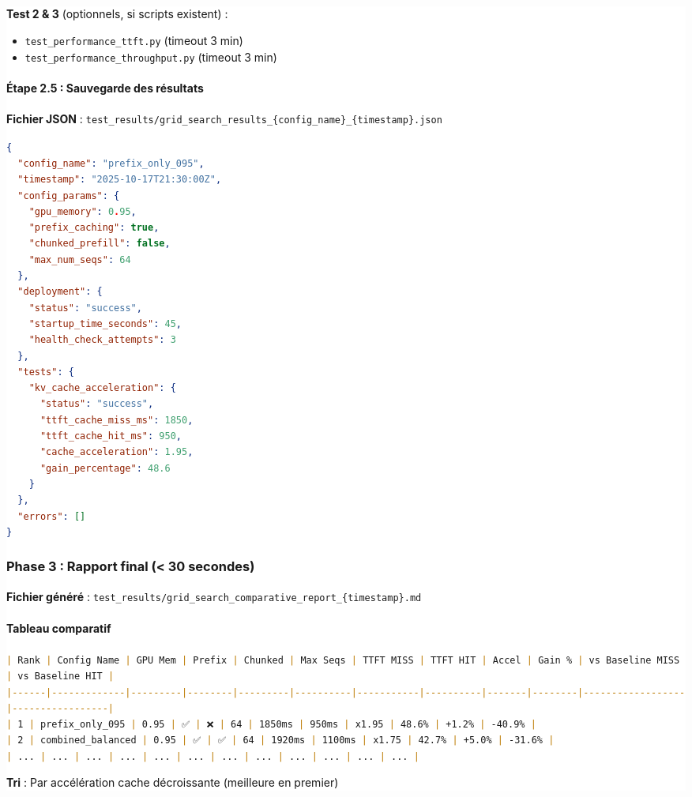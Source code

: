 **Test 2 & 3** (optionnels, si scripts existent) :
- `test_performance_ttft.py` (timeout 3 min)
- `test_performance_throughput.py` (timeout 3 min)

#### Étape 2.5 : Sauvegarde des résultats

**Fichier JSON** : `test_results/grid_search_results_{config_name}_{timestamp}.json`

```json
{
  "config_name": "prefix_only_095",
  "timestamp": "2025-10-17T21:30:00Z",
  "config_params": {
    "gpu_memory": 0.95,
    "prefix_caching": true,
    "chunked_prefill": false,
    "max_num_seqs": 64
  },
  "deployment": {
    "status": "success",
    "startup_time_seconds": 45,
    "health_check_attempts": 3
  },
  "tests": {
    "kv_cache_acceleration": {
      "status": "success",
      "ttft_cache_miss_ms": 1850,
      "ttft_cache_hit_ms": 950,
      "cache_acceleration": 1.95,
      "gain_percentage": 48.6
    }
  },
  "errors": []
}
```

### Phase 3 : Rapport final (< 30 secondes)

**Fichier généré** : `test_results/grid_search_comparative_report_{timestamp}.md`

#### Tableau comparatif

```markdown
| Rank | Config Name | GPU Mem | Prefix | Chunked | Max Seqs | TTFT MISS | TTFT HIT | Accel | Gain % | vs Baseline MISS | vs Baseline HIT |
|------|-------------|---------|--------|---------|----------|-----------|----------|-------|--------|------------------|-----------------|
| 1 | prefix_only_095 | 0.95 | ✅ | ❌ | 64 | 1850ms | 950ms | x1.95 | 48.6% | +1.2% | -40.9% |
| 2 | combined_balanced | 0.95 | ✅ | ✅ | 64 | 1920ms | 1100ms | x1.75 | 42.7% | +5.0% | -31.6% |
| ... | ... | ... | ... | ... | ... | ... | ... | ... | ... | ... | ... |
```

**Tri** : Par accélération cache décroissante (meilleure en premier)
